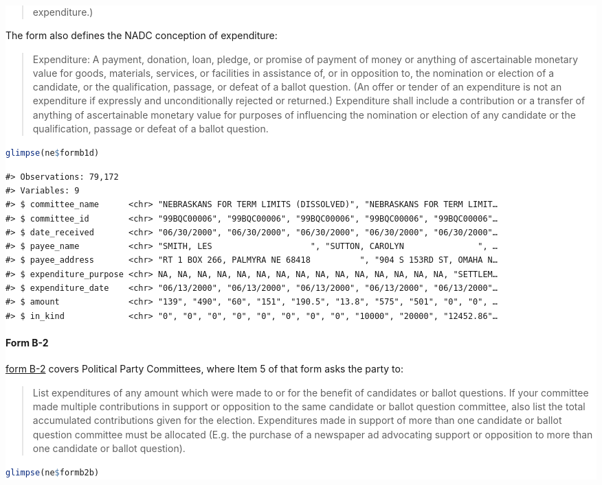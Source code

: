 > expenditure.)

The form also defines the NADC conception of expenditure:

> Expenditure: A payment, donation, loan, pledge, or promise of payment
> of money or anything of ascertainable monetary value for goods,
> materials, services, or facilities in assistance of, or in opposition
> to, the nomination or election of a candidate, or the qualification,
> passage, or defeat of a ballot question. (An offer or tender of an
> expenditure is not an expenditure if expressly and unconditionally
> rejected or returned.) Expenditure shall include a contribution or a
> transfer of anything of ascertainable monetary value for purposes of
> influencing the nomination or election of any candidate or the
> qualification, passage or defeat of a ballot question.

``` r
glimpse(ne$formb1d)
```

    #> Observations: 79,172
    #> Variables: 9
    #> $ committee_name      <chr> "NEBRASKANS FOR TERM LIMITS (DISSOLVED)", "NEBRASKANS FOR TERM LIMIT…
    #> $ committee_id        <chr> "99BQC00006", "99BQC00006", "99BQC00006", "99BQC00006", "99BQC00006"…
    #> $ date_received       <chr> "06/30/2000", "06/30/2000", "06/30/2000", "06/30/2000", "06/30/2000"…
    #> $ payee_name          <chr> "SMITH, LES                    ", "SUTTON, CAROLYN               ", …
    #> $ payee_address       <chr> "RT 1 BOX 266, PALMYRA NE 68418          ", "904 S 153RD ST, OMAHA N…
    #> $ expenditure_purpose <chr> NA, NA, NA, NA, NA, NA, NA, NA, NA, NA, NA, NA, NA, NA, NA, "SETTLEM…
    #> $ expenditure_date    <chr> "06/13/2000", "06/13/2000", "06/13/2000", "06/13/2000", "06/13/2000"…
    #> $ amount              <chr> "139", "490", "60", "151", "190.5", "13.8", "575", "501", "0", "0", …
    #> $ in_kind             <chr> "0", "0", "0", "0", "0", "0", "0", "0", "10000", "20000", "12452.86"…

#### Form B-2

[form B-2](http://www.nadc.nebraska.gov/docs/B-2-2018.doc "b-2") covers
Political Party Committees, where Item 5 of that form asks the party to:

> List expenditures of any amount which were made to or for the benefit
> of candidates or ballot questions. If your committee made multiple
> contributions in support or opposition to the same candidate or ballot
> question committee, also list the total accumulated contributions
> given for the election. Expenditures made in support of more than one
> candidate or ballot question committee must be allocated (E.g. the
> purchase of a newspaper ad advocating support or opposition to more
> than one candidate or ballot question).

``` r
glimpse(ne$formb2b)
```
